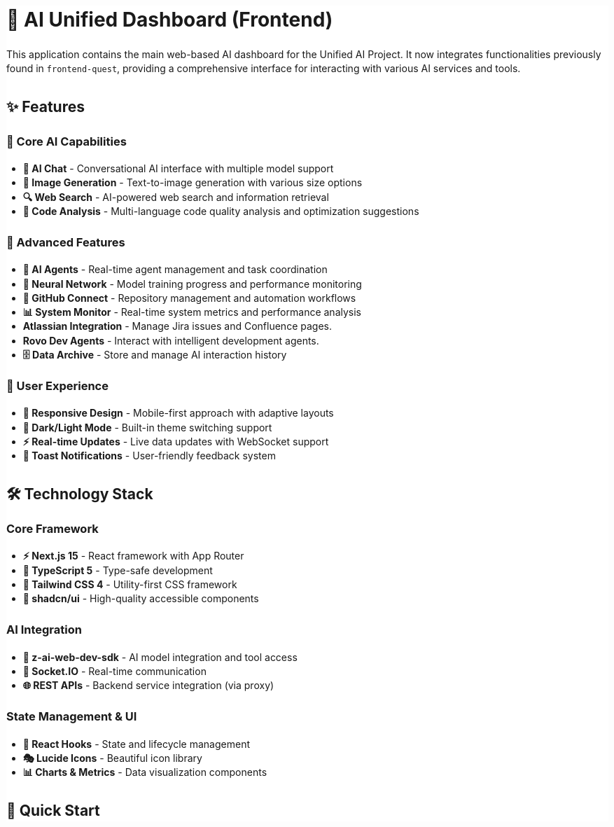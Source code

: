 # 🤖 AI Unified Dashboard (Frontend)

This application contains the main web-based AI dashboard for the Unified AI Project. It now integrates functionalities previously found in `frontend-quest`, providing a comprehensive interface for interacting with various AI services and tools.

## ✨ Features

### 🎯 Core AI Capabilities
- **💬 AI Chat** - Conversational AI interface with multiple model support
- **🎨 Image Generation** - Text-to-image generation with various size options
- **🔍 Web Search** - AI-powered web search and information retrieval
- **📝 Code Analysis** - Multi-language code quality analysis and optimization suggestions

### 🚀 Advanced Features
- **🤖 AI Agents** - Real-time agent management and task coordination
- **🧠 Neural Network** - Model training progress and performance monitoring
- **🔗 GitHub Connect** - Repository management and automation workflows
- **📊 System Monitor** - Real-time system metrics and performance analysis
- **Atlassian Integration** - Manage Jira issues and Confluence pages.
- **Rovo Dev Agents** - Interact with intelligent development agents.
- **🗄️ Data Archive** - Store and manage AI interaction history

### 🎨 User Experience
- **📱 Responsive Design** - Mobile-first approach with adaptive layouts
- **🌙 Dark/Light Mode** - Built-in theme switching support
- **⚡ Real-time Updates** - Live data updates with WebSocket support
- **🔔 Toast Notifications** - User-friendly feedback system

## 🛠️ Technology Stack

### Core Framework
- **⚡ Next.js 15** - React framework with App Router
- **📘 TypeScript 5** - Type-safe development
- **🎨 Tailwind CSS 4** - Utility-first CSS framework
- **🧩 shadcn/ui** - High-quality accessible components

### AI Integration
- **🤖 z-ai-web-dev-sdk** - AI model integration and tool access
- **🔌 Socket.IO** - Real-time communication
- **🌐 REST APIs** - Backend service integration (via proxy)

### State Management & UI
- **🐛 React Hooks** - State and lifecycle management
- **🎭 Lucide Icons** - Beautiful icon library
- **📊 Charts & Metrics** - Data visualization components

## 🚀 Quick Start
